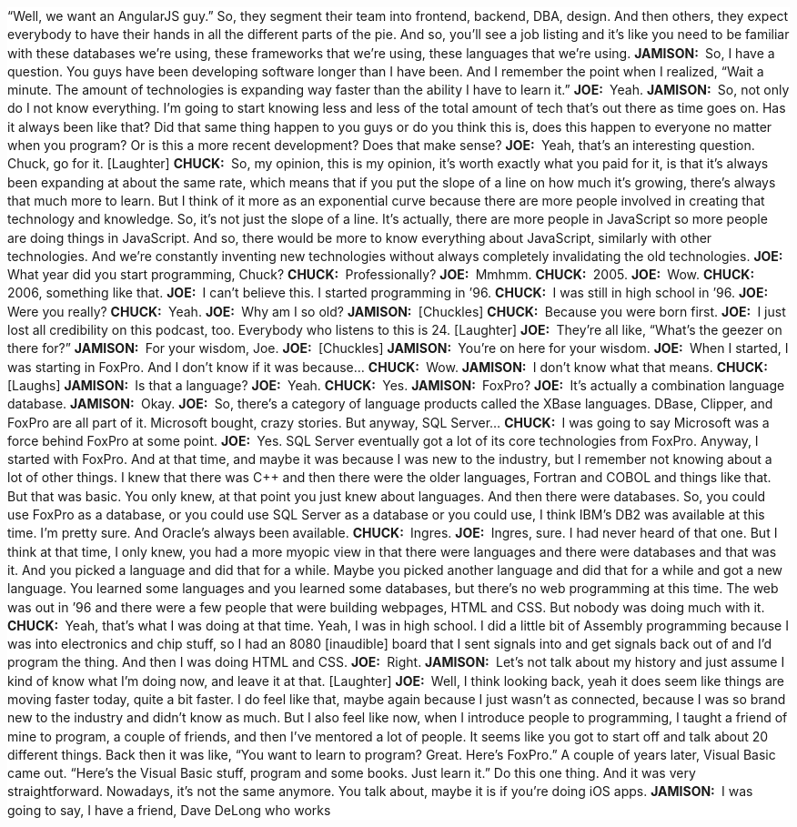 “Well, we want an AngularJS guy.” So, they segment their team into frontend, backend, DBA, design. And then others, they expect everybody to have their hands in all the different parts of the pie. And so, you’ll see a job listing and it’s like you need to be familiar with these databases we’re using, these frameworks that we’re using, these languages that we’re using. **JAMISON:&nbsp;** So, I have a question. You guys have been developing software longer than I have been. And I remember the point when I realized, “Wait a minute. The amount of technologies is expanding way faster than the ability I have to learn it.” **JOE:&nbsp;** Yeah. **JAMISON:&nbsp;** So, not only do I not know everything. I’m going to start knowing less and less of the total amount of tech that’s out there as time goes on. Has it always been like that? Did that same thing happen to you guys or do you think this is, does this happen to everyone no matter when you program? Or is this a more recent development? Does that make sense? **JOE:&nbsp;** Yeah, that’s an interesting question. Chuck, go for it. [Laughter] **CHUCK:&nbsp;** So, my opinion, this is my opinion, it’s worth exactly what you paid for it, is that it’s always been expanding at about the same rate, which means that if you put the slope of a line on how much it’s growing, there’s always that much more to learn. But I think of it more as an exponential curve because there are more people involved in creating that technology and knowledge. So, it’s not just the slope of a line. It’s actually, there are more people in JavaScript so more people are doing things in JavaScript. And so, there would be more to know everything about JavaScript, similarly with other technologies. And we’re constantly inventing new technologies without always completely invalidating the old technologies. **JOE:&nbsp;** What year did you start programming, Chuck? **CHUCK:&nbsp;** Professionally? **JOE:&nbsp;** Mmhmm. **CHUCK:&nbsp;** 2005. **JOE:&nbsp;** Wow. **CHUCK:&nbsp;** 2006, something like that. **JOE:&nbsp;** I can’t believe this. I started programming in ’96. **CHUCK:&nbsp;** I was still in high school in ’96. **JOE:&nbsp;** Were you really? **CHUCK:&nbsp;** Yeah. **JOE:&nbsp;** Why am I so old? **JAMISON:&nbsp;** [Chuckles] **CHUCK:&nbsp;** Because you were born first. **JOE:&nbsp;** I just lost all credibility on this podcast, too. Everybody who listens to this is 24. [Laughter] **JOE:&nbsp;** They’re all like, “What’s the geezer on there for?” **JAMISON:&nbsp;** For your wisdom, Joe. **JOE:&nbsp;** [Chuckles] **JAMISON:&nbsp;** You’re on here for your wisdom. **JOE:&nbsp;** When I started, I was starting in FoxPro. And I don’t know if it was because… **CHUCK:&nbsp;** Wow. **JAMISON:&nbsp;** I don’t know what that means. **CHUCK:&nbsp;** [Laughs] **JAMISON:&nbsp;** Is that a language? **JOE:&nbsp;** Yeah. **CHUCK:&nbsp;** Yes. **JAMISON:&nbsp;** FoxPro? **JOE:&nbsp;** It’s actually a combination language database. **JAMISON:&nbsp;** Okay. **JOE:&nbsp;** So, there’s a category of language products called the XBase languages. DBase, Clipper, and FoxPro are all part of it. Microsoft bought, crazy stories. But anyway, SQL Server… **CHUCK:&nbsp;** I was going to say Microsoft was a force behind FoxPro at some point. **JOE:&nbsp;** Yes. SQL Server eventually got a lot of its core technologies from FoxPro. Anyway, I started with FoxPro. And at that time, and maybe it was because I was new to the industry, but I remember not knowing about a lot of other things. I knew that there was C++ and then there were the older languages, Fortran and COBOL and things like that. But that was basic. You only knew, at that point you just knew about languages. And then there were databases. So, you could use FoxPro as a database, or you could use SQL Server as a database or you could use, I think IBM’s DB2 was available at this time. I’m pretty sure. And Oracle’s always been available. **CHUCK:&nbsp;** Ingres. **JOE:&nbsp;** Ingres, sure. I had never heard of that one. But I think at that time, I only knew, you had a more myopic view in that there were languages and there were databases and that was it. And you picked a language and did that for a while. Maybe you picked another language and did that for a while and got a new language. You learned some languages and you learned some databases, but there’s no web programming at this time. The web was out in ’96 and there were a few people that were building webpages, HTML and CSS. But nobody was doing much with it. **CHUCK:&nbsp;** Yeah, that’s what I was doing at that time. Yeah, I was in high school. I did a little bit of Assembly programming because I was into electronics and chip stuff, so I had an 8080 [inaudible] board that I sent signals into and get signals back out of and I’d program the thing. And then I was doing HTML and CSS. **JOE:&nbsp;** Right. **JAMISON:&nbsp;** Let’s not talk about my history and just assume I kind of know what I’m doing now, and leave it at that. [Laughter] **JOE:&nbsp;** Well, I think looking back, yeah it does seem like things are moving faster today, quite a bit faster. I do feel like that, maybe again because I just wasn’t as connected, because I was so brand new to the industry and didn’t know as much. But I also feel like now, when I introduce people to programming, I taught a friend of mine to program, a couple of friends, and then I’ve mentored a lot of people. It seems like you got to start off and talk about 20 different things. Back then it was like, “You want to learn to program? Great. Here’s FoxPro.” A couple of years later, Visual Basic came out. “Here’s the Visual Basic stuff, program and some books. Just learn it.” Do this one thing. And it was very straightforward. Nowadays, it’s not the same anymore. You talk about, maybe it is if you’re doing iOS apps. **JAMISON:&nbsp;** I was going to say, I have a friend, Dave DeLong who works